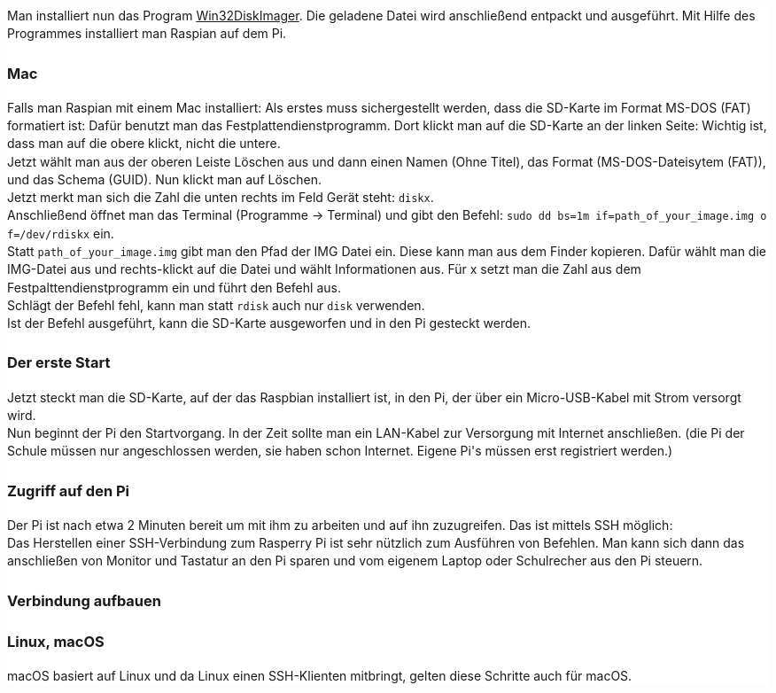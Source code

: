 <p>
Man installiert nun das Program <a href="http://sourceforge.net/projects/win32diskimager">Win32DiskImager</a>. Die geladene Datei wird anschließend entpackt und ausgeführt. Mit Hilfe des Programmes installiert man Raspian auf dem Pi. 
</p>

<h3>
Mac
</h3>
<p>
Falls man Raspian mit einem Mac installiert: Als erstes muss sichergestellt werden, dass die SD-Karte im Format MS-DOS (FAT) formatiert ist:  Dafür benutzt man das Festplattendienstprogramm. Dort klickt man auf die SD-Karte an der linken Seite: Wichtig ist, dass man auf die obere klickt, nicht die untere.    <br />
Jetzt wählt man aus der oberen Leiste Löschen aus und dann einen Namen (Ohne Titel), das Format (MS-DOS-Dateisytem (FAT)), und das Schema (GUID). Nun klickt man auf Löschen. <br />
Jetzt merkt man sich die Zahl die unten rechts im Feld Gerät steht: <code>diskx</code>.<br />
Anschließend öffnet man das Terminal (Programme -&gt; Terminal) und gibt den Befehl: <code>sudo dd bs=1m if=path_of_your_image.img of=/dev/rdiskx</code> ein.<br />
Statt <code>path_of_your_image.img</code> gibt man den Pfad der IMG Datei ein. Diese kann man aus dem Finder kopieren. Dafür wählt man die IMG-Datei aus und rechts-klickt auf die Datei und wählt Informationen aus. Für x setzt man die Zahl aus dem Festpalttendienstprogramm ein und führt den Befehl aus. <br />
Schlägt der Befehl fehl, kann man statt <code>rdisk</code> auch nur <code>disk</code> verwenden.<br />
Ist der Befehl ausgeführt, kann die SD-Karte ausgeworfen und in den Pi gesteckt werden. 
</p>
<h3 id="7">Der erste Start</h3>
<p>
Jetzt steckt man die SD-Karte, auf der das Raspbian installiert ist, in den Pi, der über ein Micro-USB-Kabel mit Strom versorgt wird.  <br />
Nun beginnt der Pi den Startvorgang. In der Zeit sollte man ein LAN-Kabel zur Versorgung mit Internet anschließen. (die Pi der Schule müssen nur angeschlossen werden, sie haben schon Internet. Eigene Pi's müssen erst registriert werden.)
</p>

<h3>
Zugriff auf den Pi 
</h3>
<p>
Der Pi ist nach etwa 2 Minuten bereit um mit ihm zu arbeiten und auf ihn zuzugreifen. Das ist mittels SSH möglich:<br />
Das Herstellen einer SSH-Verbindung zum Rasperry Pi ist sehr nützlich zum Ausführen von Befehlen. Man kann sich dann das anschließen von Monitor und Tastatur an den Pi sparen und vom eigenem Laptop oder Schulrecher aus den Pi steuern.
</p>

<h3>
Verbindung aufbauen
</h3>

<h3>
Linux, macOS
</h3>
<p>
macOS basiert auf Linux und da Linux einen SSH-Klienten mitbringt, gelten diese Schritte auch für macOS.  <br />
